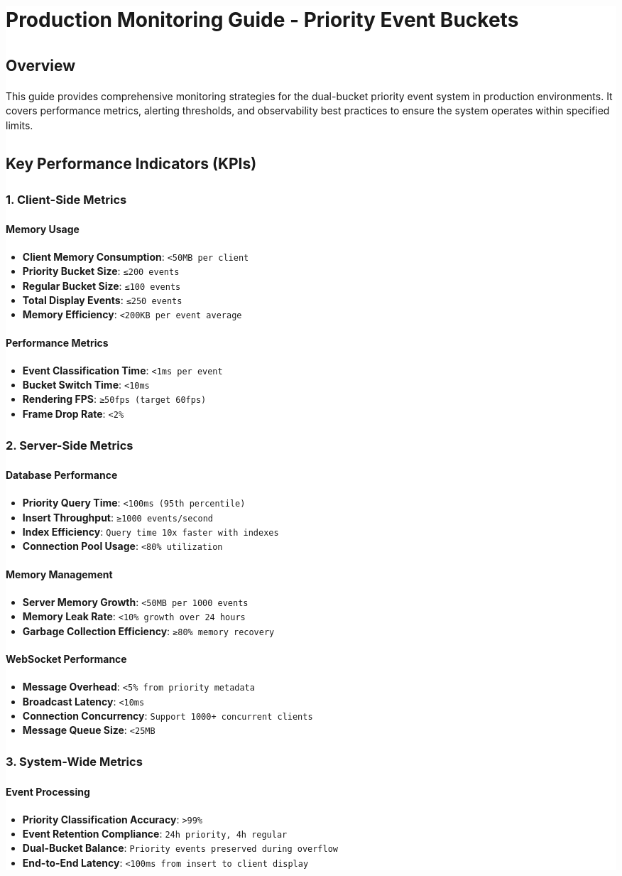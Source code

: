 # Production Monitoring Guide - Priority Event Buckets

## Overview

This guide provides comprehensive monitoring strategies for the dual-bucket priority event system in production environments. It covers performance metrics, alerting thresholds, and observability best practices to ensure the system operates within specified limits.

## Key Performance Indicators (KPIs)

### 1. Client-Side Metrics

#### Memory Usage
- **Client Memory Consumption**: `<50MB per client`
- **Priority Bucket Size**: `≤200 events`
- **Regular Bucket Size**: `≤100 events`
- **Total Display Events**: `≤250 events`
- **Memory Efficiency**: `<200KB per event average`

#### Performance Metrics
- **Event Classification Time**: `<1ms per event`
- **Bucket Switch Time**: `<10ms`
- **Rendering FPS**: `≥50fps (target 60fps)`
- **Frame Drop Rate**: `<2%`

### 2. Server-Side Metrics

#### Database Performance
- **Priority Query Time**: `<100ms (95th percentile)`
- **Insert Throughput**: `≥1000 events/second`
- **Index Efficiency**: `Query time 10x faster with indexes`
- **Connection Pool Usage**: `<80% utilization`

#### Memory Management
- **Server Memory Growth**: `<50MB per 1000 events`
- **Memory Leak Rate**: `<10% growth over 24 hours`
- **Garbage Collection Efficiency**: `≥80% memory recovery`

#### WebSocket Performance
- **Message Overhead**: `<5% from priority metadata`
- **Broadcast Latency**: `<10ms`
- **Connection Concurrency**: `Support 1000+ concurrent clients`
- **Message Queue Size**: `<25MB`

### 3. System-Wide Metrics

#### Event Processing
- **Priority Classification Accuracy**: `>99%`
- **Event Retention Compliance**: `24h priority, 4h regular`
- **Dual-Bucket Balance**: `Priority events preserved during overflow`
- **End-to-End Latency**: `<100ms from insert to client display`
